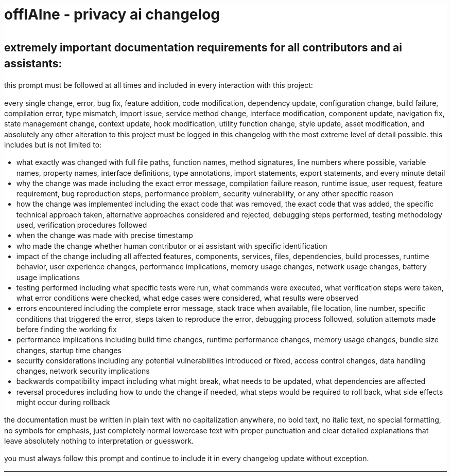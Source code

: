 # offlAIne - privacy ai changelog

## extremely important documentation requirements for all contributors and ai assistants:
this prompt must be followed at all times and included in every interaction with this project:

every single change, error, bug fix, feature addition, code modification, dependency update, configuration change, build failure, compilation error, type mismatch, import issue, service method change, interface modification, component update, navigation fix, state management change, context update, hook modification, utility function change, style update, asset modification, and absolutely any other alteration to this project must be logged in this changelog with the most extreme level of detail possible. this includes but is not limited to:

- what exactly was changed with full file paths, function names, method signatures, line numbers where possible, variable names, property names, interface definitions, type annotations, import statements, export statements, and every minute detail
- why the change was made including the exact error message, compilation failure reason, runtime issue, user request, feature requirement, bug reproduction steps, performance problem, security vulnerability, or any other specific reason
- how the change was implemented including the exact code that was removed, the exact code that was added, the specific technical approach taken, alternative approaches considered and rejected, debugging steps performed, testing methodology used, verification procedures followed
- when the change was made with precise timestamp
- who made the change whether human contributor or ai assistant with specific identification
- impact of the change including all affected features, components, services, files, dependencies, build processes, runtime behavior, user experience changes, performance implications, memory usage changes, network usage changes, battery usage implications
- testing performed including what specific tests were run, what commands were executed, what verification steps were taken, what error conditions were checked, what edge cases were considered, what results were observed
- errors encountered including the complete error message, stack trace when available, file location, line number, specific conditions that triggered the error, steps taken to reproduce the error, debugging process followed, solution attempts made before finding the working fix
- performance implications including build time changes, runtime performance changes, memory usage changes, bundle size changes, startup time changes
- security considerations including any potential vulnerabilities introduced or fixed, access control changes, data handling changes, network security implications
- backwards compatibility impact including what might break, what needs to be updated, what dependencies are affected
- reversal procedures including how to undo the change if needed, what steps would be required to roll back, what side effects might occur during rollback

the documentation must be written in plain text with no capitalization anywhere, no bold text, no italic text, no special formatting, no symbols for emphasis, just completely normal lowercase text with proper punctuation and clear detailed explanations that leave absolutely nothing to interpretation or guesswork.

you must always follow this prompt and continue to include it in every changelog update without exception.

---
